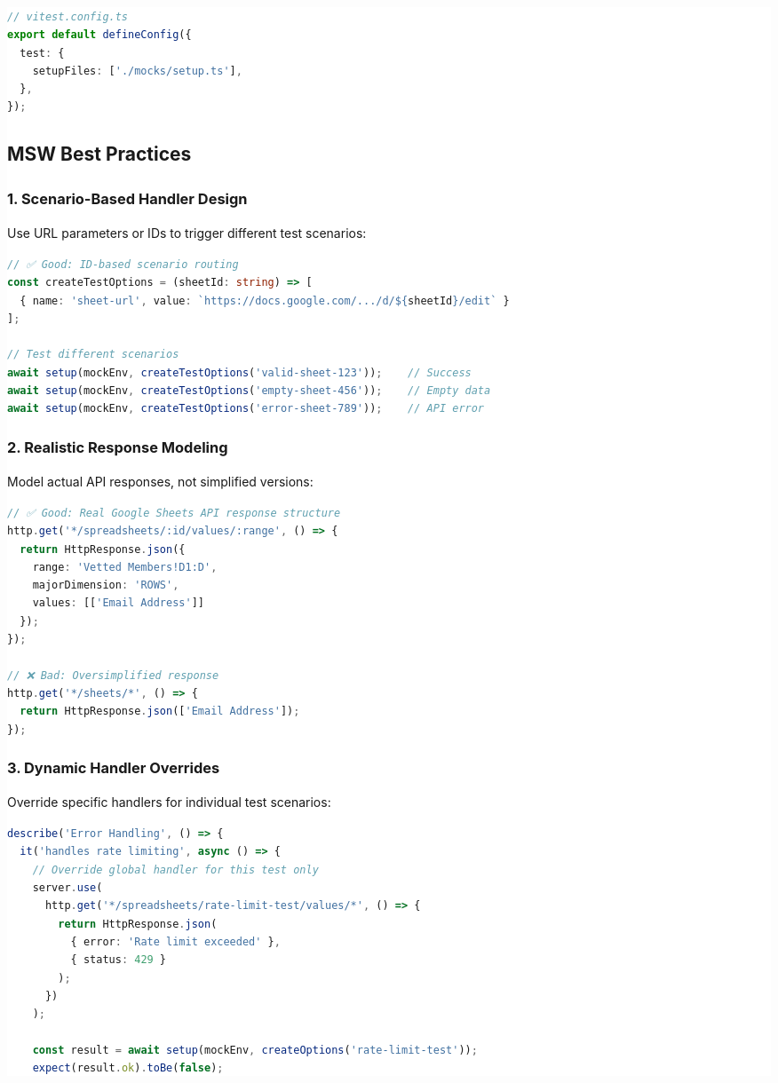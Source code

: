 ```typescript
// vitest.config.ts
export default defineConfig({
  test: {
    setupFiles: ['./mocks/setup.ts'],
  },
});
```

## MSW Best Practices

### **1. Scenario-Based Handler Design**

Use URL parameters or IDs to trigger different test scenarios:

```typescript
// ✅ Good: ID-based scenario routing
const createTestOptions = (sheetId: string) => [
  { name: 'sheet-url', value: `https://docs.google.com/.../d/${sheetId}/edit` }
];

// Test different scenarios
await setup(mockEnv, createTestOptions('valid-sheet-123'));    // Success
await setup(mockEnv, createTestOptions('empty-sheet-456'));    // Empty data  
await setup(mockEnv, createTestOptions('error-sheet-789'));    // API error
```

### **2. Realistic Response Modeling**

Model actual API responses, not simplified versions:

```typescript
// ✅ Good: Real Google Sheets API response structure
http.get('*/spreadsheets/:id/values/:range', () => {
  return HttpResponse.json({
    range: 'Vetted Members!D1:D',
    majorDimension: 'ROWS',
    values: [['Email Address']]
  });
});

// ❌ Bad: Oversimplified response
http.get('*/sheets/*', () => {
  return HttpResponse.json(['Email Address']);
});
```

### **3. Dynamic Handler Overrides**

Override specific handlers for individual test scenarios:

```typescript
describe('Error Handling', () => {
  it('handles rate limiting', async () => {
    // Override global handler for this test only
    server.use(
      http.get('*/spreadsheets/rate-limit-test/values/*', () => {
        return HttpResponse.json(
          { error: 'Rate limit exceeded' },
          { status: 429 }
        );
      })
    );
    
    const result = await setup(mockEnv, createOptions('rate-limit-test'));
    expect(result.ok).toBe(false);
```